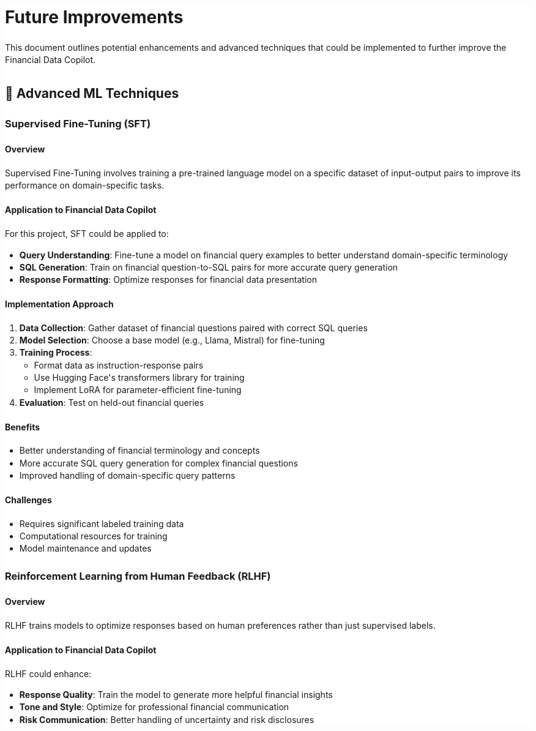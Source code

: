 # Future Improvements

This document outlines potential enhancements and advanced techniques that could be implemented to further improve the Financial Data Copilot.

## 🚀 Advanced ML Techniques

### Supervised Fine-Tuning (SFT)

#### Overview
Supervised Fine-Tuning involves training a pre-trained language model on a specific dataset of input-output pairs to improve its performance on domain-specific tasks.

#### Application to Financial Data Copilot
For this project, SFT could be applied to:
- **Query Understanding**: Fine-tune a model on financial query examples to better understand domain-specific terminology
- **SQL Generation**: Train on financial question-to-SQL pairs for more accurate query generation
- **Response Formatting**: Optimize responses for financial data presentation

#### Implementation Approach
1. **Data Collection**: Gather dataset of financial questions paired with correct SQL queries
2. **Model Selection**: Choose a base model (e.g., Llama, Mistral) for fine-tuning
3. **Training Process**: 
   - Format data as instruction-response pairs
   - Use Hugging Face's transformers library for training
   - Implement LoRA for parameter-efficient fine-tuning
4. **Evaluation**: Test on held-out financial queries

#### Benefits
- Better understanding of financial terminology and concepts
- More accurate SQL query generation for complex financial questions
- Improved handling of domain-specific query patterns

#### Challenges
- Requires significant labeled training data
- Computational resources for training
- Model maintenance and updates

### Reinforcement Learning from Human Feedback (RLHF)

#### Overview
RLHF trains models to optimize responses based on human preferences rather than just supervised labels.

#### Application to Financial Data Copilot
RLHF could enhance:
- **Response Quality**: Train the model to generate more helpful financial insights
- **Tone and Style**: Optimize for professional financial communication
- **Risk Communication**: Better handling of uncertainty and risk disclosures

